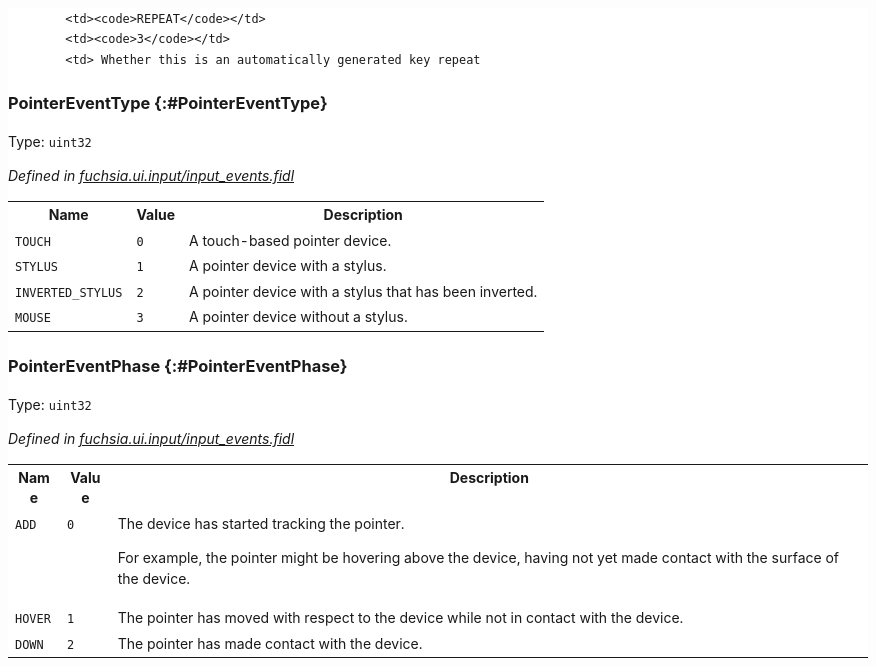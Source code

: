             <td><code>REPEAT</code></td>
            <td><code>3</code></td>
            <td> Whether this is an automatically generated key repeat
</td>
        </tr></table>

### PointerEventType {:#PointerEventType}
Type: <code>uint32</code>

*Defined in [fuchsia.ui.input/input_events.fidl](https://fuchsia.googlesource.com/fuchsia/+/master/sdk/fidl/fuchsia.ui.input/input_events.fidl#56)*



<table>
    <tr><th>Name</th><th>Value</th><th>Description</th></tr><tr>
            <td><code>TOUCH</code></td>
            <td><code>0</code></td>
            <td> A touch-based pointer device.
</td>
        </tr><tr>
            <td><code>STYLUS</code></td>
            <td><code>1</code></td>
            <td> A pointer device with a stylus.
</td>
        </tr><tr>
            <td><code>INVERTED_STYLUS</code></td>
            <td><code>2</code></td>
            <td> A pointer device with a stylus that has been inverted.
</td>
        </tr><tr>
            <td><code>MOUSE</code></td>
            <td><code>3</code></td>
            <td> A pointer device without a stylus.
</td>
        </tr></table>

### PointerEventPhase {:#PointerEventPhase}
Type: <code>uint32</code>

*Defined in [fuchsia.ui.input/input_events.fidl](https://fuchsia.googlesource.com/fuchsia/+/master/sdk/fidl/fuchsia.ui.input/input_events.fidl#70)*



<table>
    <tr><th>Name</th><th>Value</th><th>Description</th></tr><tr>
            <td><code>ADD</code></td>
            <td><code>0</code></td>
            <td> The device has started tracking the pointer.

 For example, the pointer might be hovering above the device, having not yet
 made contact with the surface of the device.
</td>
        </tr><tr>
            <td><code>HOVER</code></td>
            <td><code>1</code></td>
            <td> The pointer has moved with respect to the device while not in contact with
 the device.
</td>
        </tr><tr>
            <td><code>DOWN</code></td>
            <td><code>2</code></td>
            <td> The pointer has made contact with the device.
